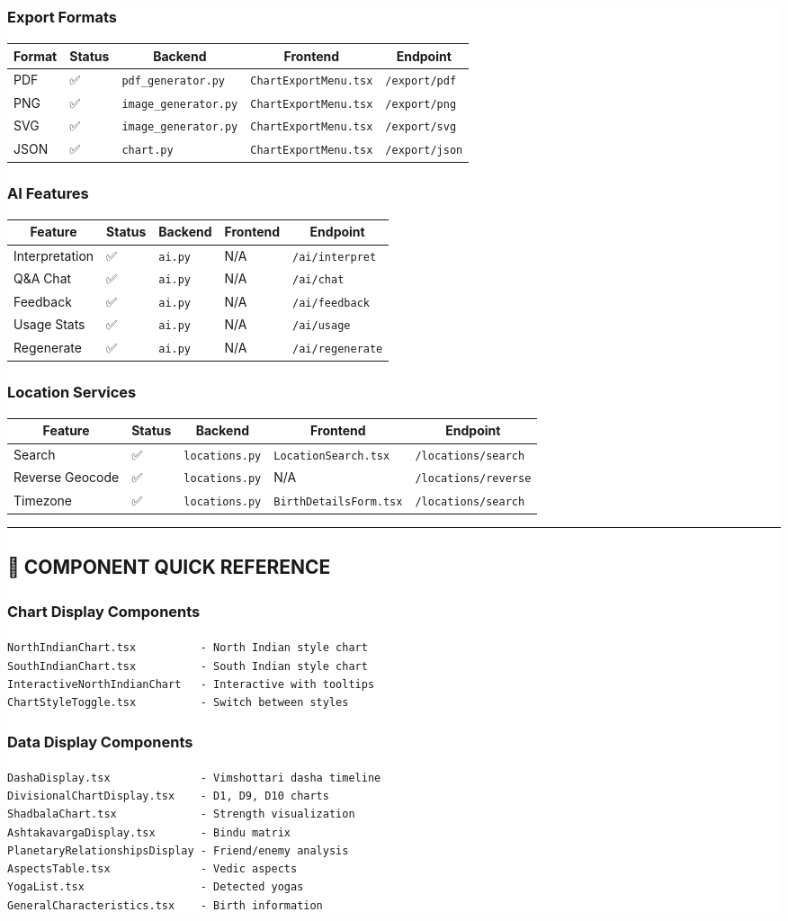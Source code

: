 ### Export Formats

| Format | Status | Backend | Frontend | Endpoint |
|--------|--------|---------|----------|----------|
| PDF | ✅ | `pdf_generator.py` | `ChartExportMenu.tsx` | `/export/pdf` |
| PNG | ✅ | `image_generator.py` | `ChartExportMenu.tsx` | `/export/png` |
| SVG | ✅ | `image_generator.py` | `ChartExportMenu.tsx` | `/export/svg` |
| JSON | ✅ | `chart.py` | `ChartExportMenu.tsx` | `/export/json` |

### AI Features

| Feature | Status | Backend | Frontend | Endpoint |
|---------|--------|---------|----------|----------|
| Interpretation | ✅ | `ai.py` | N/A | `/ai/interpret` |
| Q&A Chat | ✅ | `ai.py` | N/A | `/ai/chat` |
| Feedback | ✅ | `ai.py` | N/A | `/ai/feedback` |
| Usage Stats | ✅ | `ai.py` | N/A | `/ai/usage` |
| Regenerate | ✅ | `ai.py` | N/A | `/ai/regenerate` |

### Location Services

| Feature | Status | Backend | Frontend | Endpoint |
|---------|--------|---------|----------|----------|
| Search | ✅ | `locations.py` | `LocationSearch.tsx` | `/locations/search` |
| Reverse Geocode | ✅ | `locations.py` | N/A | `/locations/reverse` |
| Timezone | ✅ | `locations.py` | `BirthDetailsForm.tsx` | `/locations/search` |

---

## 🔧 COMPONENT QUICK REFERENCE

### Chart Display Components
```
NorthIndianChart.tsx          - North Indian style chart
SouthIndianChart.tsx          - South Indian style chart
InteractiveNorthIndianChart   - Interactive with tooltips
ChartStyleToggle.tsx          - Switch between styles
```

### Data Display Components
```
DashaDisplay.tsx              - Vimshottari dasha timeline
DivisionalChartDisplay.tsx    - D1, D9, D10 charts
ShadbalaChart.tsx             - Strength visualization
AshtakavargaDisplay.tsx       - Bindu matrix
PlanetaryRelationshipsDisplay - Friend/enemy analysis
AspectsTable.tsx              - Vedic aspects
YogaList.tsx                  - Detected yogas
GeneralCharacteristics.tsx    - Birth information
```
